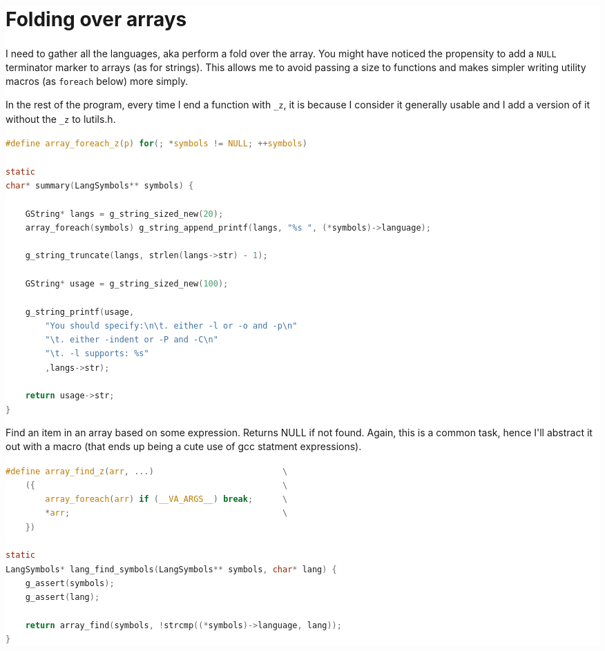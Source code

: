 Folding over arrays
===================

I need to gather all the languages, aka perform a fold over the array. You might have noticed the propensity
to add a `NULL` terminator marker to arrays (as for strings). This allows me to avoid passing a size to functions
and makes simpler writing utility macros (as `foreach` below) more simply.

In the rest of the program, every time I end a function with `_z`, it is because I consider it generally
usable and I add a version of it without the `_z` to lutils.h.

```c
#define array_foreach_z(p) for(; *symbols != NULL; ++symbols)

static
char* summary(LangSymbols** symbols) {

    GString* langs = g_string_sized_new(20);
    array_foreach(symbols) g_string_append_printf(langs, "%s ", (*symbols)->language);

    g_string_truncate(langs, strlen(langs->str) - 1);

    GString* usage = g_string_sized_new(100);

    g_string_printf(usage,
        "You should specify:\n\t. either -l or -o and -p\n"
        "\t. either -indent or -P and -C\n"
        "\t. -l supports: %s"
        ,langs->str);

    return usage->str;
}
```

Find an item in an array based on some expression. Returns NULL if not found. Again, this is a common task,
hence I'll abstract it out with a macro (that ends up being a cute use of gcc statment expressions).

```c
#define array_find_z(arr, ...)                          \
    ({                                                  \
        array_foreach(arr) if (__VA_ARGS__) break;      \
        *arr;                                           \
    })

static
LangSymbols* lang_find_symbols(LangSymbols** symbols, char* lang) {
    g_assert(symbols);
    g_assert(lang);

    return array_find(symbols, !strcmp((*symbols)->language, lang));
}
```
